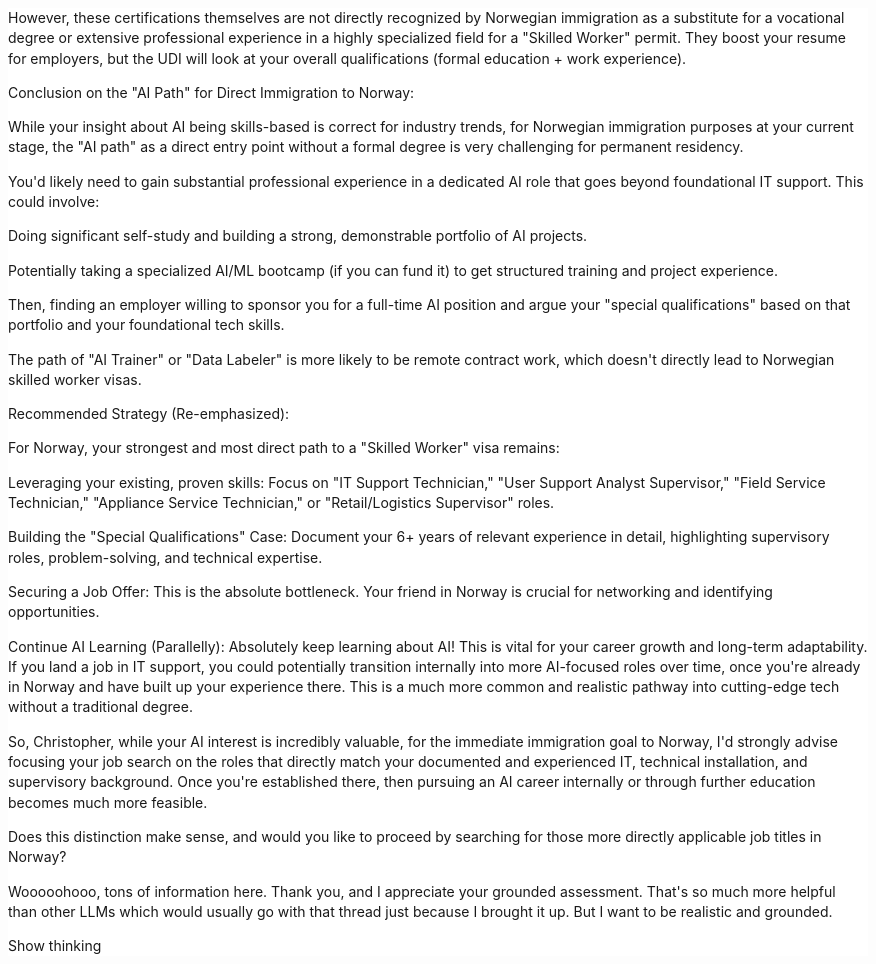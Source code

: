 However, these certifications themselves are not directly recognized by Norwegian immigration as a substitute for a vocational degree or extensive professional experience in a highly specialized field for a "Skilled Worker" permit. They boost your resume for employers, but the UDI will look at your overall qualifications (formal education + work experience).

Conclusion on the "AI Path" for Direct Immigration to Norway:

While your insight about AI being skills-based is correct for industry trends, for Norwegian immigration purposes at your current stage, the "AI path" as a direct entry point without a formal degree is very challenging for permanent residency.

You'd likely need to gain substantial professional experience in a dedicated AI role that goes beyond foundational IT support. This could involve:

Doing significant self-study and building a strong, demonstrable portfolio of AI projects.

Potentially taking a specialized AI/ML bootcamp (if you can fund it) to get structured training and project experience.

Then, finding an employer willing to sponsor you for a full-time AI position and argue your "special qualifications" based on that portfolio and your foundational tech skills.

The path of "AI Trainer" or "Data Labeler" is more likely to be remote contract work, which doesn't directly lead to Norwegian skilled worker visas.

Recommended Strategy (Re-emphasized):

For Norway, your strongest and most direct path to a "Skilled Worker" visa remains:

Leveraging your existing, proven skills: Focus on "IT Support Technician," "User Support Analyst Supervisor," "Field Service Technician," "Appliance Service Technician," or "Retail/Logistics Supervisor" roles.

Building the "Special Qualifications" Case: Document your 6+ years of relevant experience in detail, highlighting supervisory roles, problem-solving, and technical expertise.

Securing a Job Offer: This is the absolute bottleneck. Your friend in Norway is crucial for networking and identifying opportunities.

Continue AI Learning (Parallelly): Absolutely keep learning about AI! This is vital for your career growth and long-term adaptability. If you land a job in IT support, you could potentially transition internally into more AI-focused roles over time, once you're already in Norway and have built up your experience there. This is a much more common and realistic pathway into cutting-edge tech without a traditional degree.

So, Christopher, while your AI interest is incredibly valuable, for the immediate immigration goal to Norway, I'd strongly advise focusing your job search on the roles that directly match your documented and experienced IT, technical installation, and supervisory background. Once you're established there, then pursuing an AI career internally or through further education becomes much more feasible.

Does this distinction make sense, and would you like to proceed by searching for those more directly applicable job titles in Norway?

Wooooohooo, tons of information here. Thank you, and I appreciate your grounded assessment. That's so much more helpful than other LLMs which would usually go with that thread just because I brought it up. But I want to be realistic and grounded.

Show thinking
